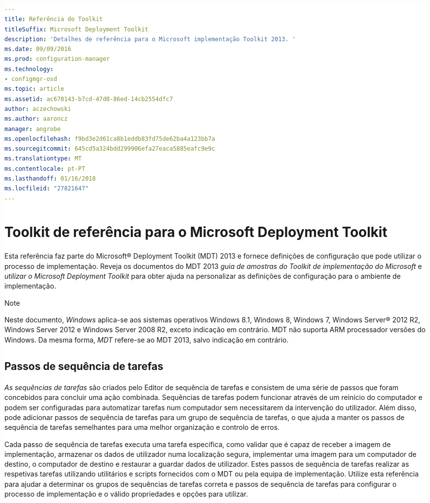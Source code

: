 ```yaml
---
title: Referência do Toolkit
titleSuffix: Microsoft Deployment Toolkit
description: 'Detalhes de referência para o Microsoft implementação Toolkit 2013. '
ms.date: 09/09/2016
ms.prod: configuration-manager
ms.technology:
- configmgr-osd
ms.topic: article
ms.assetid: ac670143-b7cd-47d0-86ed-14cb2554dfc7
author: aczechowski
ms.author: aaroncz
manager: angrobe
ms.openlocfilehash: f9bd3e2d61ca8b1eddb83fd75de62ba4a123bb7a
ms.sourcegitcommit: 645cd5a324bdd299906efa27eaca5885eafc9e9c
ms.translationtype: MT
ms.contentlocale: pt-PT
ms.lasthandoff: 01/16/2018
ms.locfileid: "27821647"
---
```

# <a name="toolkit-reference-for-the-microsoft-deployment-toolkit"></a>Toolkit de referência para o Microsoft Deployment Toolkit
 Esta referência faz parte do Microsoft® Deployment Toolkit (MDT) 2013 e fornece definições de configuração que pode utilizar o processo de implementação. Reveja os documentos do MDT 2013 *guia de amostras do Toolkit de implementação do Microsoft* e *utilizar o Microsoft Deployment Toolkit* para obter ajuda na personalizar as definições de configuração para o ambiente de implementação.  

> [!NOTE]
>  Neste documento, *Windows* aplica-se aos sistemas operativos Windows 8.1, Windows 8, Windows 7, Windows Server® 2012 R2, Windows Server 2012 e Windows Server 2008 R2, exceto indicação em contrário. MDT não suporta ARM processador versões do Windows. Da mesma forma, *MDT* refere-se ao MDT 2013, salvo indicação em contrário.  

## <a name="task-sequence-steps"></a>Passos de sequência de tarefas  
 *As sequências de tarefas* são criados pelo Editor de sequência de tarefas e consistem de uma série de passos que foram concebidos para concluir uma ação combinada. Sequências de tarefas podem funcionar através de um reinício do computador e podem ser configuradas para automatizar tarefas num computador sem necessitarem da intervenção do utilizador. Além disso, pode adicionar passos de sequência de tarefas para um grupo de sequência de tarefas, o que ajuda a manter os passos de sequência de tarefas semelhantes para uma melhor organização e controlo de erros.  

 Cada passo de sequência de tarefas executa uma tarefa específica, como validar que é capaz de receber a imagem de implementação, armazenar os dados de utilizador numa localização segura, implementar uma imagem para um computador de destino, o computador de destino e restaurar a guardar dados de utilizador. Estes passos de sequência de tarefas realizar as respetivas tarefas utilizando utilitários e scripts fornecidos com o MDT ou pela equipa de implementação. Utilize esta referência para ajudar a determinar os grupos de sequências de tarefas correta e passos de sequência de tarefas para configurar o processo de implementação e o válido propriedades e opções para utilizar.  
